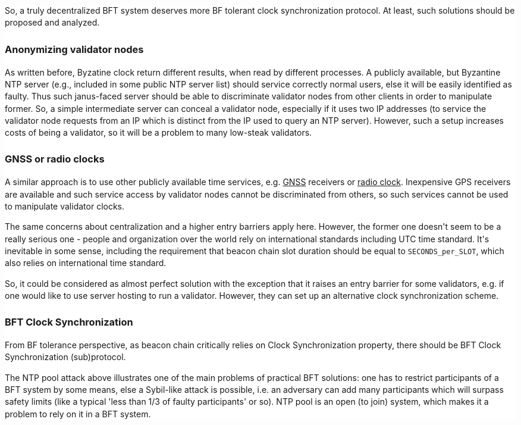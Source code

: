 So, a truly decentralized BFT system deserves more BF tolerant clock
synchronization protocol. At least, such solutions should be proposed
and analyzed.

### Anonymizing validator nodes

As written before, Byzatine clock return different results, when read by
different processes. A publicly available, but Byzantine NTP server
(e.g., included in some public NTP server list) should service correctly
normal users, else it will be easily identified as faulty. Thus such
janus-faced server should be able to discriminate validator nodes from
other clients in order to manipulate former. So, a simple intermediate
server can conceal a validator node, especially if it uses two IP
addresses (to service the validator node requests from an IP which is
distinct from the IP used to query an NTP server). However, such a setup
increases costs of being a validator, so it will be a problem to many
low-steak validators.

### GNSS or radio clocks

A similar approach is to use other publicly available time services,
e.g. [GNSS](https://en.wikipedia.org/wiki/Satellite_navigation)
receivers or [radio clock](https://en.wikipedia.org/wiki/Radio_clock).
Inexpensive GPS receivers are available and such service access by
validator nodes cannot be discriminated from others, so such services
cannot be used to manipulate validator clocks.

The same concerns about centralization and a higher entry barriers apply
here. However, the former one doesn't seem to be a really serious one -
people and organization over the world rely on international standards
including UTC time standard. It's inevitable in some sense, including
the requirement that beacon chain slot duration should be equal to
`SECONDS_per_SLOT`, which also relies on international time standard.

So, it could be considered as almost perfect solution with the exception
that it raises an entry barrier for some validators, e.g. if one would
like to use server hosting to run a validator. However, they can set up
an alternative clock synchronization scheme.

### BFT Clock Synchronization

From BF tolerance perspective, as beacon chain critically relies on
Clock Synchronization property, there should be BFT Clock
Synchronization (sub)protocol.

The NTP pool attack above illustrates one of the main problems of
practical BFT solutions: one has to restrict participants of a BFT
system by some means, else a Sybil-like attack is possible, i.e. an
adversary can add many participants which will surpass safety limits
(like a typical 'less than 1/3 of faulty participants' or so). NTP pool
is an open (to join) system, which makes it a problem to rely on it in a
BFT system.
